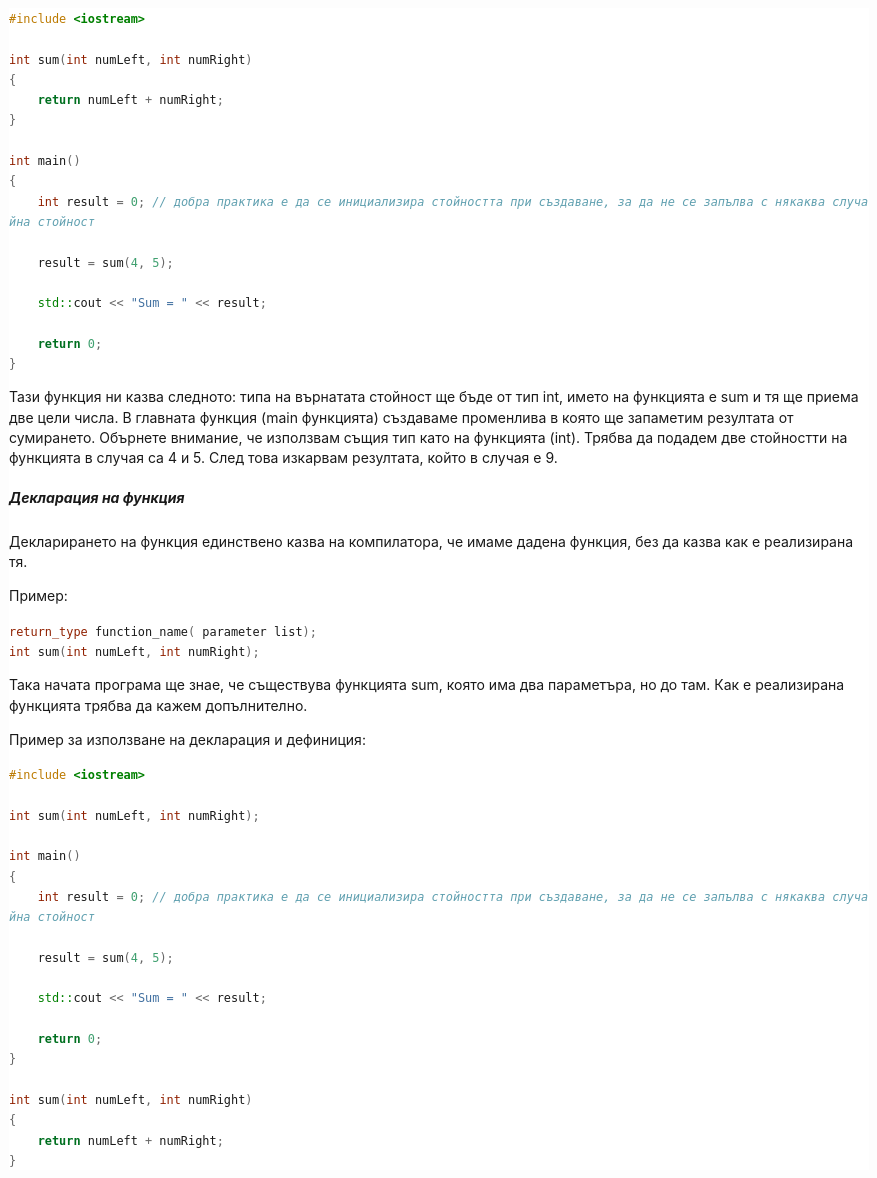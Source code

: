 ```c++
#include <iostream>

int sum(int numLeft, int numRight)
{
    return numLeft + numRight;
}

int main()
{
    int result = 0; // добра практика е да се инициализира стойността при създаване, за да не се запълва с някаква случайна стойност

    result = sum(4, 5);

    std::cout << "Sum = " << result;

    return 0;	
}
```

Тази функция ни казва следното: типа на върнатата стойност ще бъде от тип int, името на функцията е sum и тя ще приема две цели числа. 
В главната функция (main функцията) създаваме променлива в която ще запаметим резултата от сумирането. Обърнете внимание, че използвам същия тип като на функцията (int). Трябва да подадем две стойностти на функцията в случая са 4 и 5. След това изкарвам резултата, който в случая е 9.
 
##### Декларация на функция
Декларирането на функция единствено казва на компилатора, че имаме дадена функция, без да казва как е реализирана тя.

Пример:

```c++
return_type function_name( parameter list);
int sum(int numLeft, int numRight);
```

Така начата програма ще знае, че съществува функцията sum, която има два параметъра, но до там. Как е реализирана функцията трябва да кажем допълнително.

Пример за използване на декларация и дефиниция:

```c++
#include <iostream>

int sum(int numLeft, int numRight);

int main()
{
    int result = 0; // добра практика е да се инициализира стойността при създаване, за да не се запълва с някаква случайна стойност

    result = sum(4, 5);

    std::cout << "Sum = " << result;

    return 0;	
}

int sum(int numLeft, int numRight)
{
    return numLeft + numRight;
}
```
